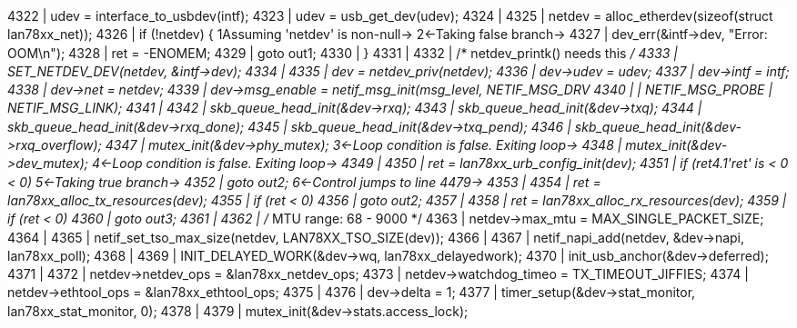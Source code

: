 4322  | 	udev = interface_to_usbdev(intf);
4323  | 	udev = usb_get_dev(udev);
4324  |
4325  | 	netdev = alloc_etherdev(sizeof(struct lan78xx_net));
4326  |  if (!netdev) {
    1Assuming 'netdev' is non-null→
    2←Taking false branch→
4327  |  dev_err(&intf->dev, "Error: OOM\n");
4328  | 		ret = -ENOMEM;
4329  |  goto out1;
4330  | 	}
4331  |
4332  |  /* netdev_printk() needs this */
4333  |  SET_NETDEV_DEV(netdev, &intf->dev);
4334  |
4335  | 	dev = netdev_priv(netdev);
4336  | 	dev->udev = udev;
4337  | 	dev->intf = intf;
4338  | 	dev->net = netdev;
4339  | 	dev->msg_enable = netif_msg_init(msg_level, NETIF_MSG_DRV
4340  | 					| NETIF_MSG_PROBE | NETIF_MSG_LINK);
4341  |
4342  | 	skb_queue_head_init(&dev->rxq);
4343  | 	skb_queue_head_init(&dev->txq);
4344  | 	skb_queue_head_init(&dev->rxq_done);
4345  | 	skb_queue_head_init(&dev->txq_pend);
4346  |  skb_queue_head_init(&dev->rxq_overflow);
4347  |  mutex_init(&dev->phy_mutex);
    3←Loop condition is false.  Exiting loop→
4348  |  mutex_init(&dev->dev_mutex);
    4←Loop condition is false.  Exiting loop→
4349  |
4350  |  ret = lan78xx_urb_config_init(dev);
4351  |  if (ret4.1'ret' is < 0 < 0)
    5←Taking true branch→
4352  |  goto out2;
    6←Control jumps to line 4479→
4353  |
4354  | 	ret = lan78xx_alloc_tx_resources(dev);
4355  |  if (ret < 0)
4356  |  goto out2;
4357  |
4358  | 	ret = lan78xx_alloc_rx_resources(dev);
4359  |  if (ret < 0)
4360  |  goto out3;
4361  |
4362  |  /* MTU range: 68 - 9000 */
4363  | 	netdev->max_mtu = MAX_SINGLE_PACKET_SIZE;
4364  |
4365  | 	netif_set_tso_max_size(netdev, LAN78XX_TSO_SIZE(dev));
4366  |
4367  | 	netif_napi_add(netdev, &dev->napi, lan78xx_poll);
4368  |
4369  |  INIT_DELAYED_WORK(&dev->wq, lan78xx_delayedwork);
4370  | 	init_usb_anchor(&dev->deferred);
4371  |
4372  | 	netdev->netdev_ops = &lan78xx_netdev_ops;
4373  | 	netdev->watchdog_timeo = TX_TIMEOUT_JIFFIES;
4374  | 	netdev->ethtool_ops = &lan78xx_ethtool_ops;
4375  |
4376  | 	dev->delta = 1;
4377  |  timer_setup(&dev->stat_monitor, lan78xx_stat_monitor, 0);
4378  |
4379  |  mutex_init(&dev->stats.access_lock);
